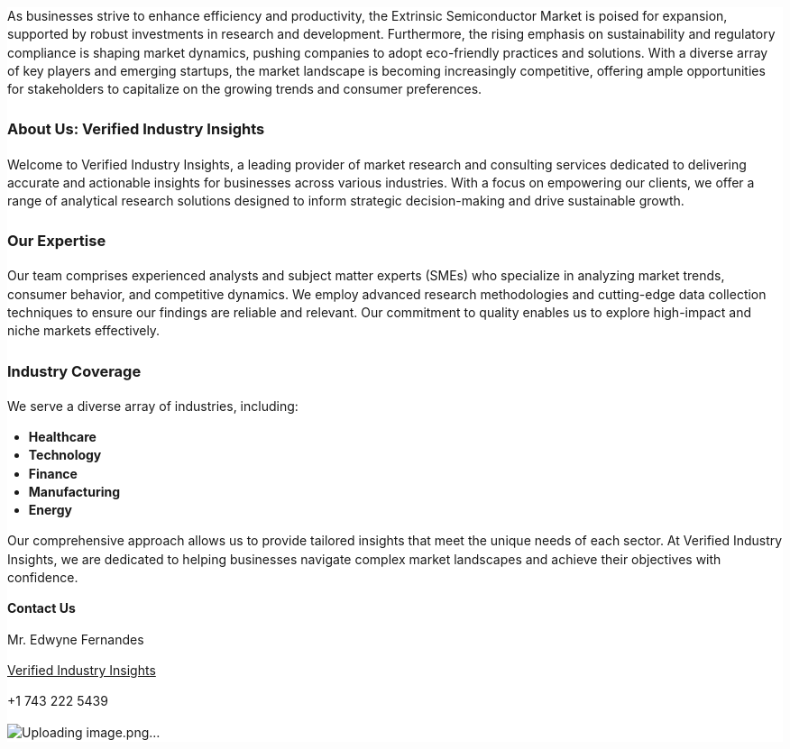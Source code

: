 As businesses strive to enhance efficiency and productivity, the Extrinsic Semiconductor Market is poised for expansion, supported by robust investments in research and development. Furthermore, the rising emphasis on sustainability and regulatory compliance is shaping market dynamics, pushing companies to adopt eco-friendly practices and solutions. With a diverse array of key players and emerging startups, the market landscape is becoming increasingly competitive, offering ample opportunities for stakeholders to capitalize on the growing trends and consumer preferences.</p><h3>About Us: Verified Industry Insights</h3><p>Welcome to Verified Industry Insights, a leading provider of market research and consulting services dedicated to delivering accurate and actionable insights for businesses across various industries. With a focus on empowering our clients, we offer a range of analytical research solutions designed to inform strategic decision-making and drive sustainable growth.</p><h3>Our Expertise</h3><p>Our team comprises experienced analysts and subject matter experts (SMEs) who specialize in analyzing market trends, consumer behavior, and competitive dynamics. We employ advanced research methodologies and cutting-edge data collection techniques to ensure our findings are reliable and relevant. Our commitment to quality enables us to explore high-impact and niche markets effectively.</p><h3>Industry Coverage</h3><p>We serve a diverse array of industries, including:</p><ul><li><strong>Healthcare</strong></li><li><strong>Technology</strong></li><li><strong>Finance</strong></li><li><strong>Manufacturing</strong></li><li><strong>Energy</strong></li></ul><p>Our comprehensive approach allows us to provide tailored insights that meet the unique needs of each sector. At Verified Industry Insights, we are dedicated to helping businesses navigate complex market landscapes and achieve their objectives with confidence.</p><p><strong>Contact Us</strong></p><p>Mr. Edwyne Fernandes</p><p><a href="https://www.verifiedindustryinsights.com/">Verified Industry Insights</a></p><p>+1 743 222 5439</p>
![Uploading image.png…]()
